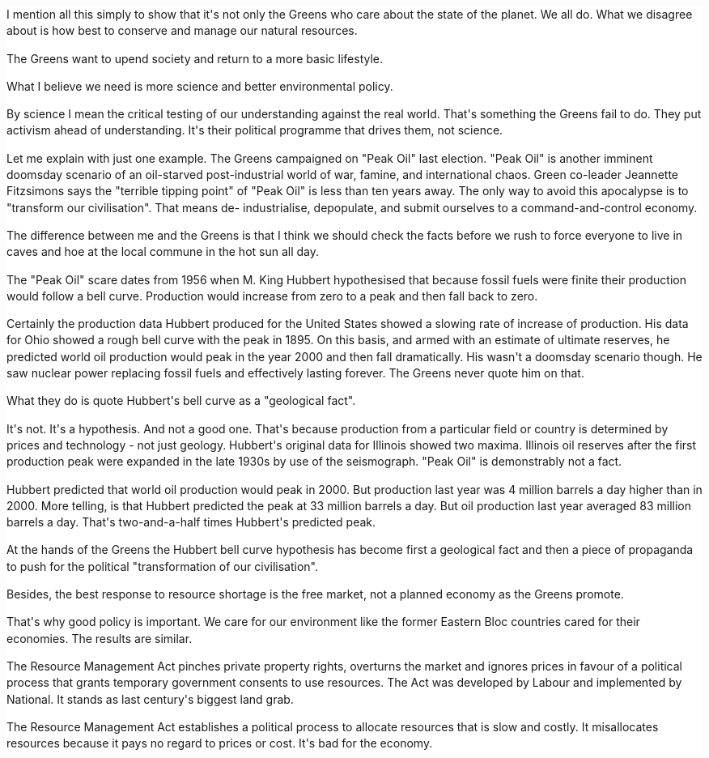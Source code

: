 I mention all this simply to show that it's not only the Greens who care about the state of the planet. We all do. What we disagree about is how best to conserve and manage our natural resources.

The Greens want to upend society and return to a more basic lifestyle.

What I believe we need is more science and better environmental policy.

By science I mean the critical testing of our understanding against the real world. That's something the Greens fail to do. They put activism ahead of understanding. It's their political programme that drives them, not science.

Let me explain with just one example. The Greens campaigned on "Peak Oil" last election. "Peak Oil" is another imminent doomsday scenario of an oil-starved post-industrial world of war, famine, and international chaos. Green co-leader Jeannette Fitzsimons says the "terrible tipping point" of "Peak Oil" is less than ten years away. The only way to avoid this apocalypse is to "transform our civilisation". That means de- industrialise, depopulate, and submit ourselves to a command-and-control economy.

The difference between me and the Greens is that I think we should check the facts before we rush to force everyone to live in caves and hoe at the local commune in the hot sun all day.

The "Peak Oil" scare dates from 1956 when M. King Hubbert hypothesised that because fossil fuels were finite their production would follow a bell curve. Production would increase from zero to a peak and then fall back to zero.

Certainly the production data Hubbert produced for the United States showed a slowing rate of increase of production. His data for Ohio showed a rough bell curve with the peak in 1895. On this basis, and armed with an estimate of ultimate reserves, he predicted world oil production would peak in the year 2000 and then fall dramatically. His wasn't a doomsday scenario though. He saw nuclear power replacing fossil fuels and effectively lasting forever. The Greens never quote him on that.

What they do is quote Hubbert's bell curve as a "geological fact".

It's not. It's a hypothesis. And not a good one. That's because production from a particular field or country is determined by prices and technology - not just geology. Hubbert's original data for Illinois showed two maxima. Illinois oil reserves after the first production peak were expanded in the late 1930s by use of the seismograph. "Peak Oil" is demonstrably not a fact.

Hubbert predicted that world oil production would peak in 2000. But production last year was 4 million barrels a day higher than in 2000. More telling, is that Hubbert predicted the peak at 33 million barrels a day. But oil production last year averaged 83 million barrels a day. That's two-and-a-half times Hubbert's predicted peak.

At the hands of the Greens the Hubbert bell curve hypothesis has become first a geological fact and then a piece of propaganda to push for the political "transformation of our civilisation".

Besides, the best response to resource shortage is the free market, not a planned economy as the Greens promote.

That's why good policy is important. We care for our environment like the former Eastern Bloc countries cared for their economies. The results are similar.

The Resource Management Act pinches private property rights, overturns the market and ignores prices in favour of a political process that grants temporary government consents to use resources. The Act was developed by Labour and implemented by National. It stands as last century's biggest land grab.

The Resource Management Act establishes a political process to allocate resources that is slow and costly. It misallocates resources because it pays no regard to prices or cost. It's bad for the economy.
